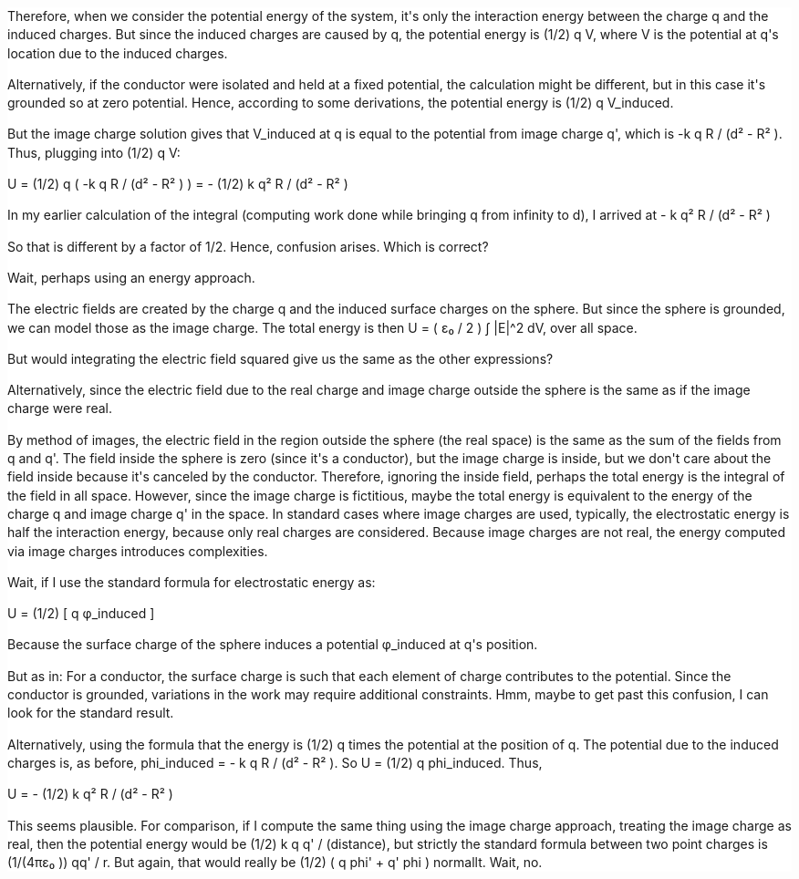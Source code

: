 Therefore, when we consider the potential energy of the system, it's only the interaction energy between the charge q and the induced charges. But since the induced charges are caused by q, the potential energy is (1/2) q V, where V is the potential at q's location due to the induced charges.

Alternatively, if the conductor were isolated and held at a fixed potential, the calculation might be different, but in this case it's grounded so at zero potential. Hence, according to some derivations, the potential energy is (1/2) q V_induced.

But the image charge solution gives that V_induced at q is equal to the potential from image charge q', which is -k q R / (d² - R² ). Thus, plugging into (1/2) q V:

U = (1/2) q ( -k q R / (d² - R² ) ) = - (1/2) k q² R / (d² - R² )

In my earlier calculation of the integral (computing work done while bringing q from infinity to d), I arrived at - k q² R / (d² - R² )

So that is different by a factor of 1/2. Hence, confusion arises. Which is correct?

Wait, perhaps using an energy approach.

The electric fields are created by the charge q and the induced surface charges on the sphere. But since the sphere is grounded, we can model those as the image charge. The total energy is then U = ( ε₀ / 2 ) ∫ |E|^2 dV, over all space.

But would integrating the electric field squared give us the same as the other expressions?

Alternatively, since the electric field due to the real charge and image charge outside the sphere is the same as if the image charge were real.

By method of images, the electric field in the region outside the sphere (the real space) is the same as the sum of the fields from q and q'. The field inside the sphere is zero (since it's a conductor), but the image charge is inside, but we don't care about the field inside because it's canceled by the conductor. Therefore, ignoring the inside field, perhaps the total energy is the integral of the field in all space. However, since the image charge is fictitious, maybe the total energy is equivalent to the energy of the charge q and image charge q' in the space. In standard cases where image charges are used, typically, the electrostatic energy is half the interaction energy, because only real charges are considered. Because image charges are not real, the energy computed via image charges introduces complexities.

Wait, if I use the standard formula for electrostatic energy as:

U = (1/2) [ q φ_induced ] 

Because the surface charge of the sphere induces a potential φ_induced at q's position.

But as in: For a conductor, the surface charge is such that each element of charge contributes to the potential. Since the conductor is grounded, variations in the work may require additional constraints. Hmm, maybe to get past this confusion, I can look for the standard result.

Alternatively, using the formula that the energy is (1/2) q times the potential at the position of q. The potential due to the induced charges is, as before, phi_induced = - k q R / (d² - R² ). So U = (1/2) q phi_induced. Thus,

U = - (1/2) k q² R / (d² - R² )

This seems plausible. For comparison, if I compute the same thing using the image charge approach, treating the image charge as real, then the potential energy would be (1/2) k q q' / (distance), but strictly the standard formula between two point charges is (1/(4πε₀ )) qq' / r. But again, that would really be (1/2) ( q phi' + q' phi ) normallt. Wait, no. 
